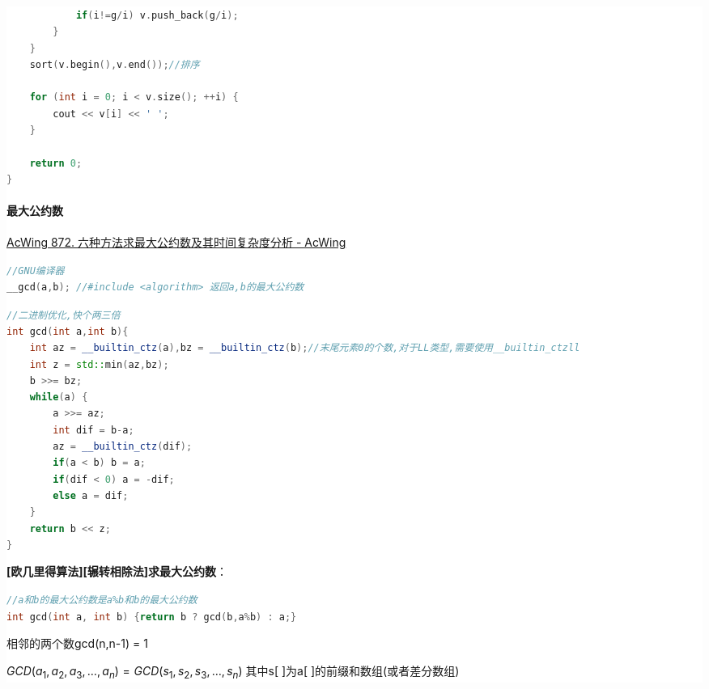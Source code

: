 ```cpp
            if(i!=g/i) v.push_back(g/i);
        }   
    }   
    sort(v.begin(),v.end());//排序
    
    for (int i = 0; i < v.size(); ++i) {
        cout << v[i] << ' ';
    }

    return 0;
}
```



#### 最大公约数

[AcWing 872. 六种方法求最大公约数及其时间复杂度分析 - AcWing](https://www.acwing.com/solution/content/98177/)

```cpp
//GNU编译器
__gcd(a,b);	//#include <algorithm> 返回a,b的最大公约数
```

```cpp
//二进制优化,快个两三倍
int gcd(int a,int b){
	int az = __builtin_ctz(a),bz = __builtin_ctz(b);//末尾元素0的个数,对于LL类型,需要使用__builtin_ctzll
	int z = std::min(az,bz);
	b >>= bz;
	while(a) {
		a >>= az;
		int dif = b-a;
		az = __builtin_ctz(dif);
		if(a < b) b = a;
		if(dif < 0) a = -dif;
		else a = dif;
	}
	return b << z;
}
```

**[欧几里得算法][辗转相除法]求最大公约数**：

```cpp
//a和b的最大公约数是a%b和b的最大公约数
int gcd(int a, int b) {return b ? gcd(b,a%b) : a;}
```



相邻的两个数gcd(n,n-1) = 1

$GCD(a_1,a_2,a_3,\ldots,a_n) = GCD(s_1,s_2,s_3,\ldots,s_n)$  其中s[ ]为a[ ]的前缀和数组(或者差分数组)



